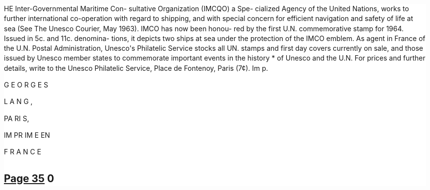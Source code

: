 HE Inter-Governmental Maritime Con- 
sultative Organization (IMCQO) a Spe- 
cialized Agency of the United Nations, 
works to further international co-operation 
with regard to shipping, and with special 
concern for efficient navigation and safety 
of life at sea (See The Unesco Courier, 
May 1963). IMCO has now been honou- 
red by the first U.N. commemorative stamp 
for 1964. Issued in 5c. and 11c. denomina- 
tions, it depicts two ships at sea under the 
protection of the IMCO emblem. As agent 
in France of the U.N. Postal Administration, Unesco's Philatelic Service stocks 
all UN. stamps and first day covers currently on sale, and those issued by 
Unesco member states to commemorate important events in the history * of 
Unesco and the U.N. For prices and further details, write to the Unesco 
Philatelic Service, Place de Fontenoy, Paris (7¢). 
Im
p.
 
G
E
O
R
G
E
S
 
L
A
N
G
,
 
PA
RI
S,
 
IM
PR
IM
E 
EN
 
F
R
A
N
C
E

## [Page 35](https://demo.humlab.umu.se/courier/061386engo.pdf#page=35) 0
